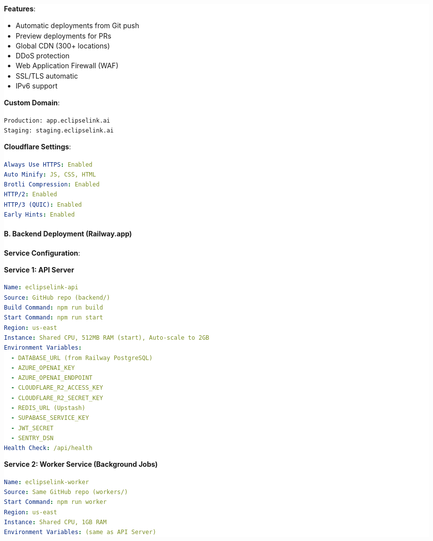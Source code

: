 **Features**:
- Automatic deployments from Git push
- Preview deployments for PRs
- Global CDN (300+ locations)
- DDoS protection
- Web Application Firewall (WAF)
- SSL/TLS automatic
- IPv6 support

**Custom Domain**:
```
Production: app.eclipselink.ai
Staging: staging.eclipselink.ai
```

**Cloudflare Settings**:
```yaml
Always Use HTTPS: Enabled
Auto Minify: JS, CSS, HTML
Brotli Compression: Enabled
HTTP/2: Enabled
HTTP/3 (QUIC): Enabled
Early Hints: Enabled
```

#### B. Backend Deployment (Railway.app)

**Service Configuration**:

**Service 1: API Server**
```yaml
Name: eclipselink-api
Source: GitHub repo (backend/)
Build Command: npm run build
Start Command: npm run start
Region: us-east
Instance: Shared CPU, 512MB RAM (start), Auto-scale to 2GB
Environment Variables:
  - DATABASE_URL (from Railway PostgreSQL)
  - AZURE_OPENAI_KEY
  - AZURE_OPENAI_ENDPOINT
  - CLOUDFLARE_R2_ACCESS_KEY
  - CLOUDFLARE_R2_SECRET_KEY
  - REDIS_URL (Upstash)
  - SUPABASE_SERVICE_KEY
  - JWT_SECRET
  - SENTRY_DSN
Health Check: /api/health
```

**Service 2: Worker Service (Background Jobs)**
```yaml
Name: eclipselink-worker
Source: Same GitHub repo (workers/)
Start Command: npm run worker
Region: us-east
Instance: Shared CPU, 1GB RAM
Environment Variables: (same as API Server)
```
